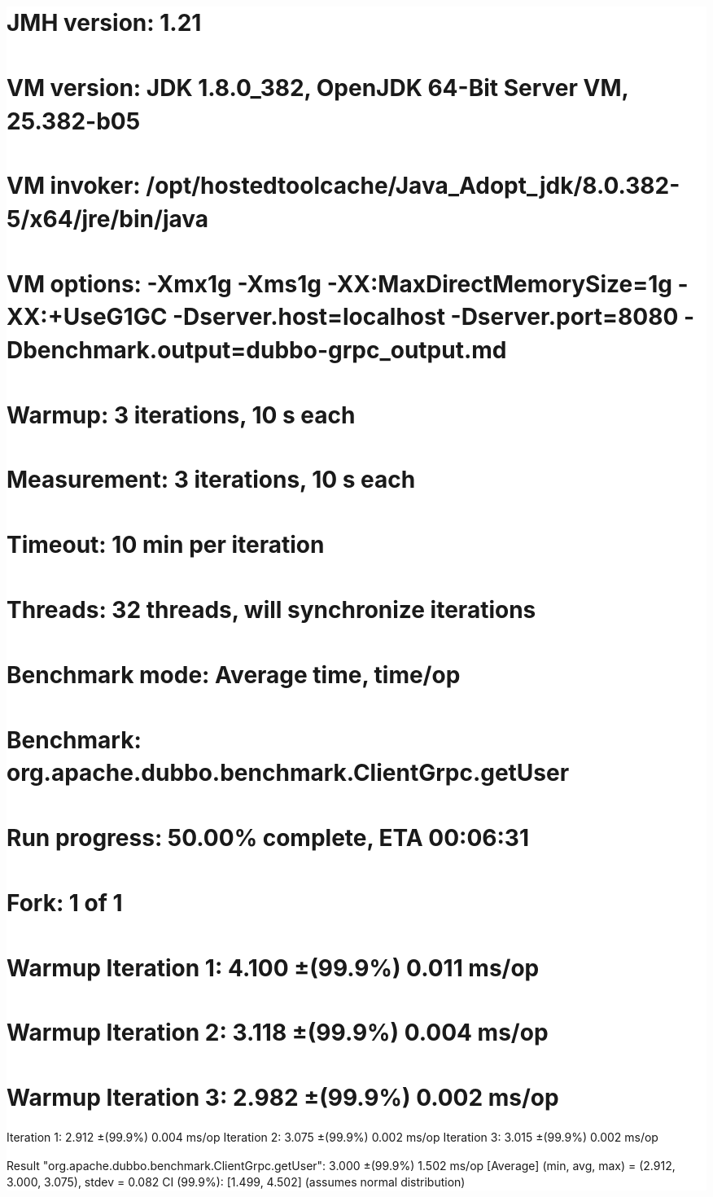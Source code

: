 
# JMH version: 1.21
# VM version: JDK 1.8.0_382, OpenJDK 64-Bit Server VM, 25.382-b05
# VM invoker: /opt/hostedtoolcache/Java_Adopt_jdk/8.0.382-5/x64/jre/bin/java
# VM options: -Xmx1g -Xms1g -XX:MaxDirectMemorySize=1g -XX:+UseG1GC -Dserver.host=localhost -Dserver.port=8080 -Dbenchmark.output=dubbo-grpc_output.md
# Warmup: 3 iterations, 10 s each
# Measurement: 3 iterations, 10 s each
# Timeout: 10 min per iteration
# Threads: 32 threads, will synchronize iterations
# Benchmark mode: Average time, time/op
# Benchmark: org.apache.dubbo.benchmark.ClientGrpc.getUser

# Run progress: 50.00% complete, ETA 00:06:31
# Fork: 1 of 1
# Warmup Iteration   1: 4.100 ±(99.9%) 0.011 ms/op
# Warmup Iteration   2: 3.118 ±(99.9%) 0.004 ms/op
# Warmup Iteration   3: 2.982 ±(99.9%) 0.002 ms/op
Iteration   1: 2.912 ±(99.9%) 0.004 ms/op
Iteration   2: 3.075 ±(99.9%) 0.002 ms/op
Iteration   3: 3.015 ±(99.9%) 0.002 ms/op


Result "org.apache.dubbo.benchmark.ClientGrpc.getUser":
  3.000 ±(99.9%) 1.502 ms/op [Average]
  (min, avg, max) = (2.912, 3.000, 3.075), stdev = 0.082
  CI (99.9%): [1.499, 4.502] (assumes normal distribution)
